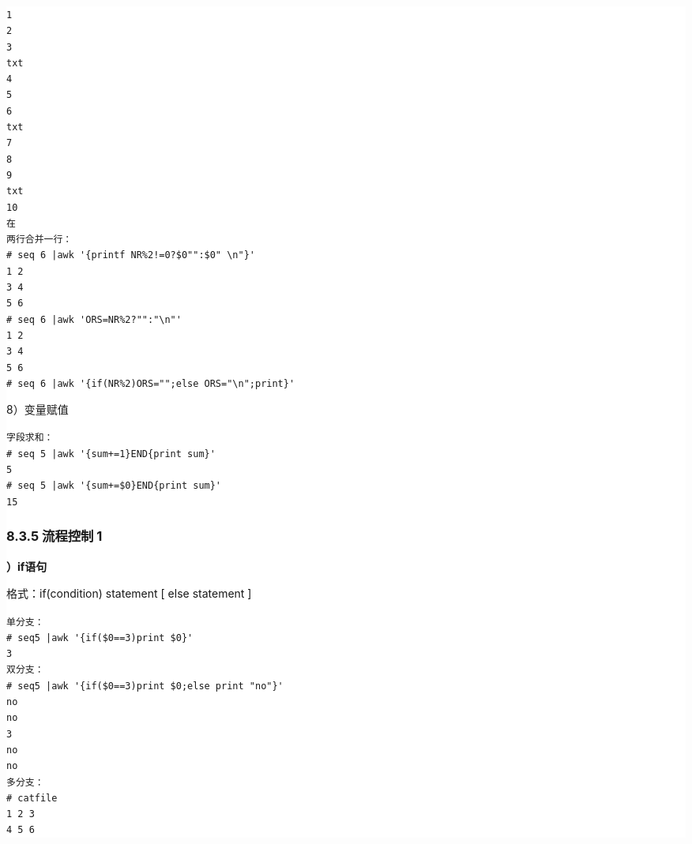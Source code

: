     1
    2
    3
    txt
    4
    5
    6
    txt
    7
    8
    9
    txt
    10
    在
    两行合并一行：
    # seq 6 |awk '{printf NR%2!=0?$0"":$0" \n"}' 
    1 2
    3 4
    5 6
    # seq 6 |awk 'ORS=NR%2?"":"\n"'
    1 2
    3 4
    5 6
    # seq 6 |awk '{if(NR%2)ORS="";else ORS="\n";print}'

8）变量赋值

    字段求和：
    # seq 5 |awk '{sum+=1}END{print sum}'
    5
    # seq 5 |awk '{sum+=$0}END{print sum}'
    15

###  8.3.5 流程控制  1 

**）if语句**

格式：if(condition) statement [ else statement ]

    单分支：
    # seq5 |awk '{if($0==3)print $0}'   
    3
    双分支：
    # seq5 |awk '{if($0==3)print $0;else print "no"}'
    no
    no
    3
    no
    no
    多分支：
    # catfile
    1 2 3
    4 5 6

[0]: /sites/RfYBJfy
[1]: http://lizhenliang.blog.51cto.com/7876557/1892112?utm_source=tuicool&utm_medium=referral
[2]: /topics/11200020
[3]: /topics/11200008